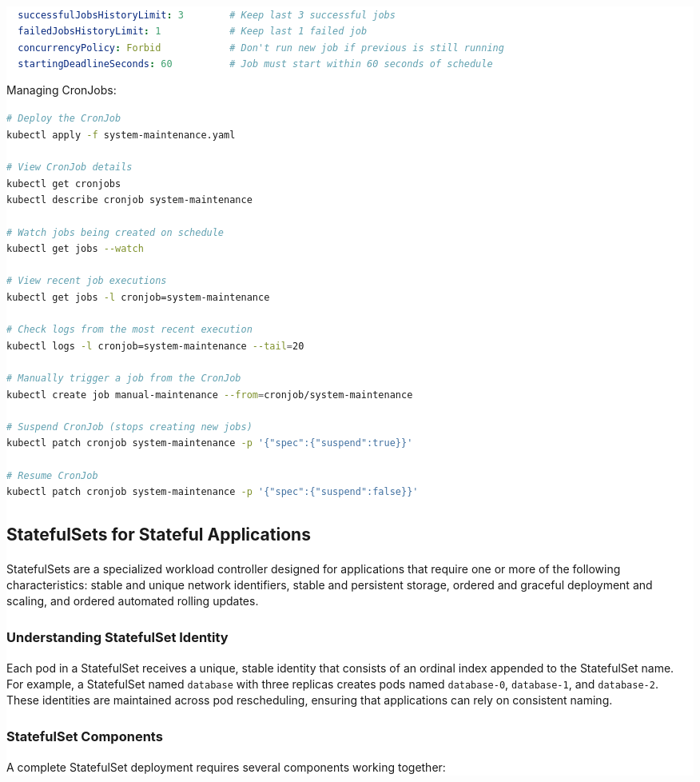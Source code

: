 ```yaml
  successfulJobsHistoryLimit: 3        # Keep last 3 successful jobs
  failedJobsHistoryLimit: 1            # Keep last 1 failed job
  concurrencyPolicy: Forbid            # Don't run new job if previous is still running
  startingDeadlineSeconds: 60          # Job must start within 60 seconds of schedule
```

Managing CronJobs:

```bash
# Deploy the CronJob
kubectl apply -f system-maintenance.yaml

# View CronJob details
kubectl get cronjobs
kubectl describe cronjob system-maintenance

# Watch jobs being created on schedule
kubectl get jobs --watch

# View recent job executions
kubectl get jobs -l cronjob=system-maintenance

# Check logs from the most recent execution
kubectl logs -l cronjob=system-maintenance --tail=20

# Manually trigger a job from the CronJob
kubectl create job manual-maintenance --from=cronjob/system-maintenance

# Suspend CronJob (stops creating new jobs)
kubectl patch cronjob system-maintenance -p '{"spec":{"suspend":true}}'

# Resume CronJob
kubectl patch cronjob system-maintenance -p '{"spec":{"suspend":false}}'
```

## StatefulSets for Stateful Applications

StatefulSets are a specialized workload controller designed for applications that require one or more of the following characteristics: stable and unique network identifiers, stable and persistent storage, ordered and graceful deployment and scaling, and ordered automated rolling updates.

### Understanding StatefulSet Identity

Each pod in a StatefulSet receives a unique, stable identity that consists of an ordinal index appended to the StatefulSet name. For example, a StatefulSet named `database` with three replicas creates pods named `database-0`, `database-1`, and `database-2`. These identities are maintained across pod rescheduling, ensuring that applications can rely on consistent naming.

### StatefulSet Components

A complete StatefulSet deployment requires several components working together:
